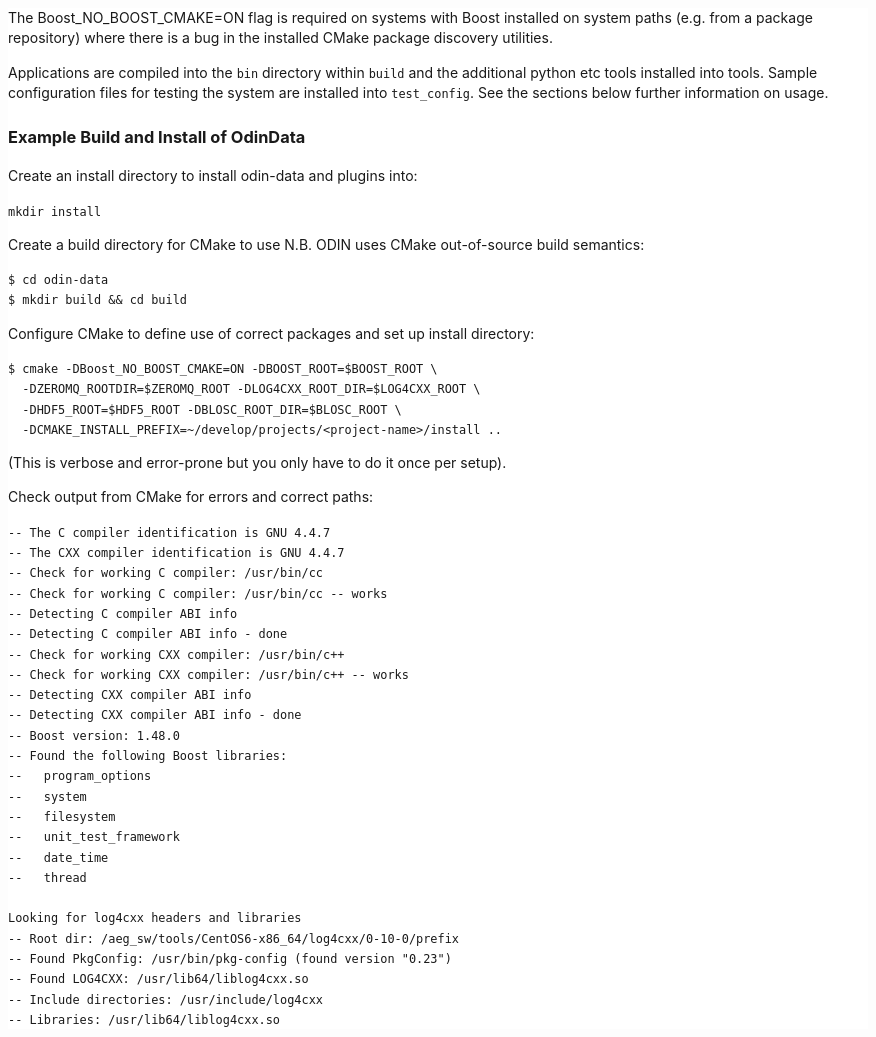 The Boost_NO_BOOST_CMAKE=ON flag is required on systems with Boost installed on system paths (e.g. from a package
repository) where there is a bug in the installed CMake package discovery utilities.

Applications are compiled into the `bin` directory within `build` and the additional python etc tools installed into
tools. Sample configuration files for testing the system are installed into `test_config`.  See the sections below
further information on usage.

### Example Build and Install of OdinData

Create an install directory to install odin-data and plugins into:

    mkdir install

Create a build directory for CMake to use N.B. ODIN uses CMake out-of-source build semantics:

    $ cd odin-data
    $ mkdir build && cd build

Configure CMake to define use of correct packages and set up install directory:

    $ cmake -DBoost_NO_BOOST_CMAKE=ON -DBOOST_ROOT=$BOOST_ROOT \
      -DZEROMQ_ROOTDIR=$ZEROMQ_ROOT -DLOG4CXX_ROOT_DIR=$LOG4CXX_ROOT \
      -DHDF5_ROOT=$HDF5_ROOT -DBLOSC_ROOT_DIR=$BLOSC_ROOT \
      -DCMAKE_INSTALL_PREFIX=~/develop/projects/<project-name>/install ..

(This is verbose and error-prone but you only have to do it once per setup).

Check output from CMake for errors and correct paths:

    -- The C compiler identification is GNU 4.4.7
    -- The CXX compiler identification is GNU 4.4.7
    -- Check for working C compiler: /usr/bin/cc
    -- Check for working C compiler: /usr/bin/cc -- works
    -- Detecting C compiler ABI info
    -- Detecting C compiler ABI info - done
    -- Check for working CXX compiler: /usr/bin/c++
    -- Check for working CXX compiler: /usr/bin/c++ -- works
    -- Detecting CXX compiler ABI info
    -- Detecting CXX compiler ABI info - done
    -- Boost version: 1.48.0
    -- Found the following Boost libraries:
    --   program_options
    --   system
    --   filesystem
    --   unit_test_framework
    --   date_time
    --   thread

    Looking for log4cxx headers and libraries
    -- Root dir: /aeg_sw/tools/CentOS6-x86_64/log4cxx/0-10-0/prefix
    -- Found PkgConfig: /usr/bin/pkg-config (found version "0.23")
    -- Found LOG4CXX: /usr/lib64/liblog4cxx.so
    -- Include directories: /usr/include/log4cxx
    -- Libraries: /usr/lib64/liblog4cxx.so

